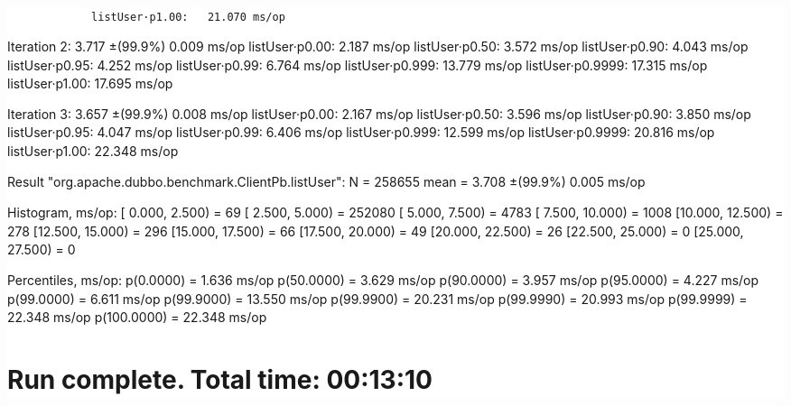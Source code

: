                  listUser·p1.00:   21.070 ms/op

Iteration   2: 3.717 ±(99.9%) 0.009 ms/op
                 listUser·p0.00:   2.187 ms/op
                 listUser·p0.50:   3.572 ms/op
                 listUser·p0.90:   4.043 ms/op
                 listUser·p0.95:   4.252 ms/op
                 listUser·p0.99:   6.764 ms/op
                 listUser·p0.999:  13.779 ms/op
                 listUser·p0.9999: 17.315 ms/op
                 listUser·p1.00:   17.695 ms/op

Iteration   3: 3.657 ±(99.9%) 0.008 ms/op
                 listUser·p0.00:   2.167 ms/op
                 listUser·p0.50:   3.596 ms/op
                 listUser·p0.90:   3.850 ms/op
                 listUser·p0.95:   4.047 ms/op
                 listUser·p0.99:   6.406 ms/op
                 listUser·p0.999:  12.599 ms/op
                 listUser·p0.9999: 20.816 ms/op
                 listUser·p1.00:   22.348 ms/op



Result "org.apache.dubbo.benchmark.ClientPb.listUser":
  N = 258655
  mean =      3.708 ±(99.9%) 0.005 ms/op

  Histogram, ms/op:
    [ 0.000,  2.500) = 69 
    [ 2.500,  5.000) = 252080 
    [ 5.000,  7.500) = 4783 
    [ 7.500, 10.000) = 1008 
    [10.000, 12.500) = 278 
    [12.500, 15.000) = 296 
    [15.000, 17.500) = 66 
    [17.500, 20.000) = 49 
    [20.000, 22.500) = 26 
    [22.500, 25.000) = 0 
    [25.000, 27.500) = 0 

  Percentiles, ms/op:
      p(0.0000) =      1.636 ms/op
     p(50.0000) =      3.629 ms/op
     p(90.0000) =      3.957 ms/op
     p(95.0000) =      4.227 ms/op
     p(99.0000) =      6.611 ms/op
     p(99.9000) =     13.550 ms/op
     p(99.9900) =     20.231 ms/op
     p(99.9990) =     20.993 ms/op
     p(99.9999) =     22.348 ms/op
    p(100.0000) =     22.348 ms/op


# Run complete. Total time: 00:13:10
